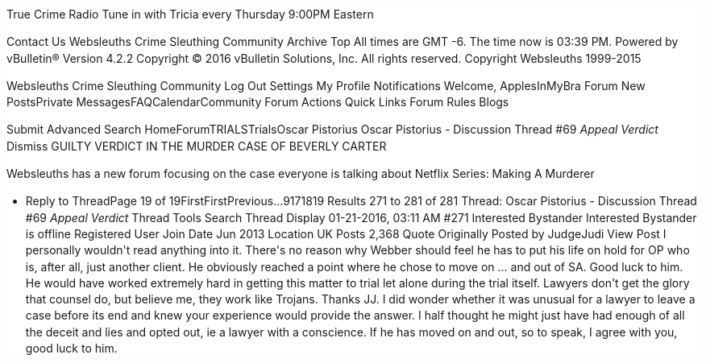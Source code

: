 





True Crime Radio
Tune in with Tricia every Thursday 9:00PM Eastern
 
Contact Us Websleuths Crime Sleuthing Community Archive Top
All times are GMT -6. The time now is 03:39 PM.
Powered by vBulletin® Version 4.2.2 
Copyright © 2016 vBulletin Solutions, Inc. All rights reserved.
Copyright Websleuths 1999-2015


Websleuths Crime Sleuthing Community
Log Out
Settings
My Profile
Notifications
Welcome, ApplesInMyBra
Forum
New PostsPrivate MessagesFAQCalendarCommunity Forum Actions Quick Links Forum Rules
Blogs

 Submit
Advanced Search
HomeForumTRIALSTrialsOscar Pistorius Oscar Pistorius - Discussion Thread #69 *Appeal Verdict*
Dismiss
GUILTY VERDICT IN THE MURDER CASE OF BEVERLY CARTER 

Websleuths has a new forum focusing on the case everyone is talking about Netflix Series: Making A Murderer

+ Reply to ThreadPage 19 of 19FirstFirstPrevious...9171819 Results 271 to 281 of 281
Thread: Oscar Pistorius - Discussion Thread #69 *Appeal Verdict*
Thread Tools
Search Thread
Display
01-21-2016, 03:11 AM #271 Interested Bystander  Interested Bystander is offline
Registered User
Join Date
Jun 2013
Location
UK
Posts
2,368
Quote Originally Posted by JudgeJudi  View Post
I personally wouldn't read anything into it. There's no reason why Webber should feel he has to put his life on hold for OP who is, after all, just another client. He obviously reached a point where he chose to move on ... and out of SA. Good luck to him. He would have worked extremely hard in getting this matter to trial let alone during the trial itself. Lawyers don't get the glory that counsel do, but believe me, they work like Trojans.
Thanks JJ. I did wonder whether it was unusual for a lawyer to leave a case before its end and knew your experience would provide the answer. I half thought he might just have had enough of all the deceit and lies and opted out, ie a lawyer with a conscience. If he has moved on and out, so to speak, I agree with you, good luck to him.
